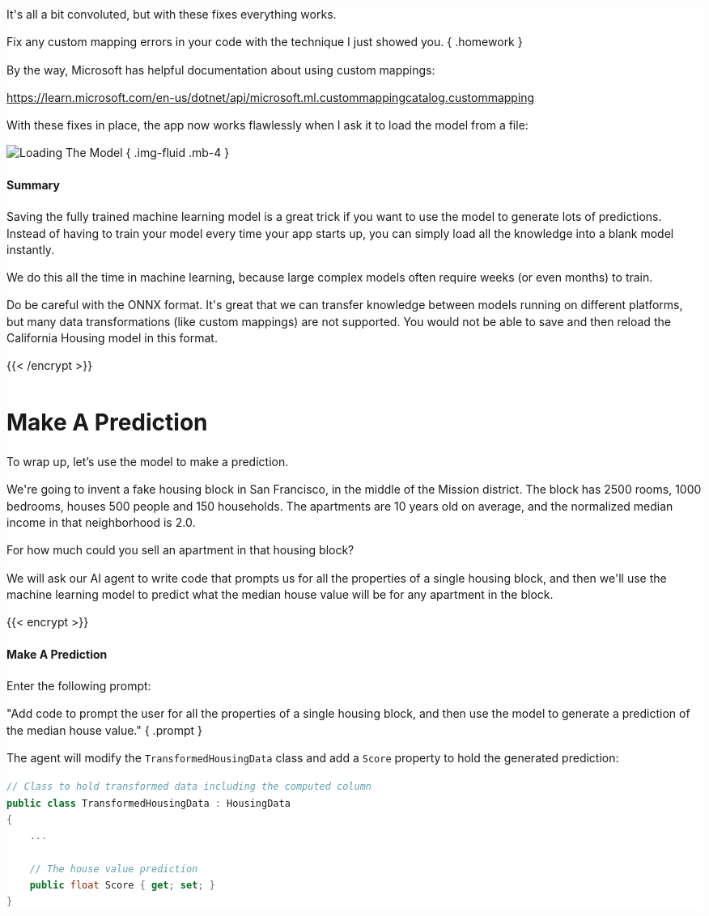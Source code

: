 It's all a bit convoluted, but with these fixes everything works.

Fix any custom mapping errors in your code with the technique I just showed you.
{ .homework }

By the way, Microsoft has helpful documentation about using custom mappings:

https://learn.microsoft.com/en-us/dotnet/api/microsoft.ml.custommappingcatalog.custommapping

With these fixes in place, the app now works flawlessly when I ask it to load the model from a file:

![Loading The Model](../img/load-model.jpg)
{ .img-fluid .mb-4 }

#### Summary

Saving the fully trained machine learning model is a great trick if you want to use the model to generate lots of predictions. Instead of having to train your model every time your app starts up, you can simply load all the knowledge into a blank model instantly.

We do this all the time in machine learning, because large complex models often require weeks (or even months) to train.

Do be careful with the ONNX format. It's great that we can transfer knowledge between models running on different platforms, but many data transformations (like custom mappings) are not supported. You would not be able to save and then reload the California Housing model in this format.

{{< /encrypt >}}

# Make A Prediction

To wrap up, let’s use the model to make a prediction.

We're going to invent a fake housing block in San Francisco, in the middle of the Mission district. The block has 2500 rooms, 1000 bedrooms, houses 500 people and 150 households. The apartments are 10 years old on average, and the normalized median income in that neighborhood is 2.0.

For how much could you sell an apartment in that housing block?

We will ask our AI agent to write code that prompts us for all the properties of a single housing block, and then we'll use the machine learning model to predict what the median house value will be for any apartment in the block.

{{< encrypt >}}

#### Make A Prediction

Enter the following prompt:

"Add code to prompt the user for all the properties of a single housing block, and then use the model to generate a prediction of the median house value."
{ .prompt }

The agent will modify the `TransformedHousingData` class and add a `Score` property to hold the generated prediction:

```csharp
// Class to hold transformed data including the computed column
public class TransformedHousingData : HousingData
{
    ...

    // The house value prediction
    public float Score { get; set; }
}
```
